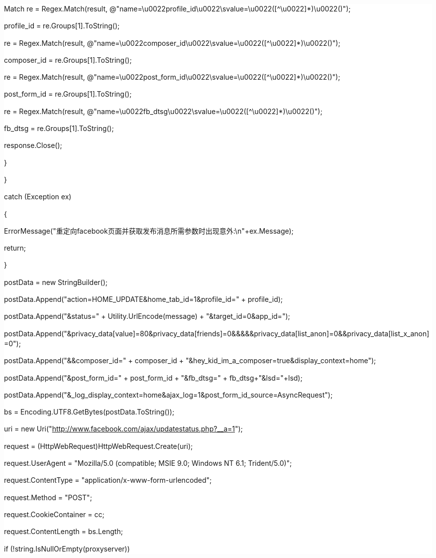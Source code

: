 Match re = Regex.Match(result, @"name=\u0022profile_id\u0022\svalue=\u0022([^\u0022]*)\u0022()");

profile_id = re.Groups[1].ToString();

re = Regex.Match(result, @"name=\u0022composer_id\u0022\svalue=\u0022([^\u0022]*)\u0022()");

composer_id = re.Groups[1].ToString();

re = Regex.Match(result, @"name=\u0022post_form_id\u0022\svalue=\u0022([^\u0022]*)\u0022()");

post_form_id = re.Groups[1].ToString();

re = Regex.Match(result, @"name=\u0022fb_dtsg\u0022\svalue=\u0022([^\u0022]*)\u0022()");

fb_dtsg = re.Groups[1].ToString();

response.Close();

}

}

catch (Exception ex)

{

ErrorMessage("重定向facebook页面并获取发布消息所需参数时出现意外:\n"+ex.Message);

return;

}

postData = new StringBuilder();

postData.Append("action=HOME_UPDATE&home_tab_id=1&profile_id=" + profile_id);

postData.Append("&status=" + Utility.UrlEncode(message) + "&target_id=0&app_id=");

postData.Append("&privacy_data[value]=80&privacy_data[friends]=0&&&&&privacy_data[list_anon]=0&&privacy_data[list_x_anon]=0");

postData.Append("&&composer_id=" + composer_id + "&hey_kid_im_a_composer=true&display_context=home");

postData.Append("&post_form_id=" + post_form_id + "&fb_dtsg=" + fb_dtsg+"&lsd="+lsd);

postData.Append("&_log_display_context=home&ajax_log=1&post_form_id_source=AsyncRequest");

bs = Encoding.UTF8.GetBytes(postData.ToString());

uri = new Uri("http://www.facebook.com/ajax/updatestatus.php?__a=1");

request = (HttpWebRequest)HttpWebRequest.Create(uri);

request.UserAgent = "Mozilla/5.0 (compatible; MSIE 9.0; Windows NT 6.1; Trident/5.0)";

request.ContentType = "application/x-www-form-urlencoded";

request.Method = "POST";

request.CookieContainer = cc;

request.ContentLength = bs.Length;

if (!string.IsNullOrEmpty(proxyserver))
